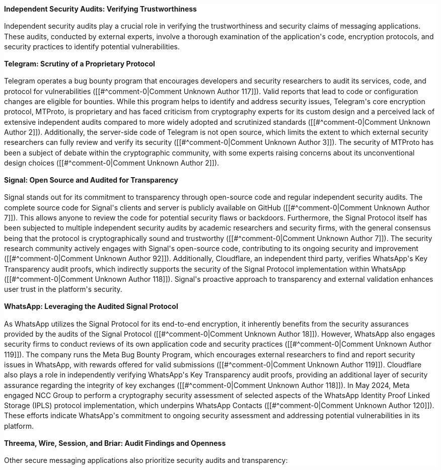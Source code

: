 **Independent Security Audits: Verifying Trustworthiness**

Independent security audits play a crucial role in verifying the trustworthiness and security claims of messaging applications. These audits, conducted by external experts, involve a thorough examination of the application's code, encryption protocols, and security practices to identify potential vulnerabilities.

**Telegram: Scrutiny of a Proprietary Protocol**

Telegram operates a bug bounty program that encourages developers and security researchers to audit its services, code, and protocol for vulnerabilities  ([[#^comment-0|Comment Unknown Author 117]]). Valid reports that lead to code or configuration changes are eligible for bounties. While this program helps to identify and address security issues, Telegram's core encryption protocol, MTProto, is proprietary and has faced criticism from cryptography experts for its custom design and a perceived lack of extensive independent audits compared to more widely adopted and scrutinized standards  ([[#^comment-0|Comment Unknown Author 2]]). Additionally, the server-side code of Telegram is not open source, which limits the extent to which external security researchers can fully review and verify its security  ([[#^comment-0|Comment Unknown Author 3]]). The security of MTProto has been a subject of debate within the cryptographic community, with some experts raising concerns about its unconventional design choices  ([[#^comment-0|Comment Unknown Author 2]]).

**Signal: Open Source and Audited for Transparency**

Signal stands out for its commitment to transparency through open-source code and regular independent security audits. The complete source code for Signal's clients and server is publicly available on GitHub  ([[#^comment-0|Comment Unknown Author 7]]). This allows anyone to review the code for potential security flaws or backdoors. Furthermore, the Signal Protocol itself has been subjected to multiple independent security audits by academic researchers and security firms, with the general consensus being that the protocol is cryptographically sound and trustworthy  ([[#^comment-0|Comment Unknown Author 7]]). The security research community actively engages with Signal's open-source code, contributing to its ongoing security and improvement  ([[#^comment-0|Comment Unknown Author 92]]). Additionally, Cloudflare, an independent third party, verifies WhatsApp's Key Transparency audit proofs, which indirectly supports the security of the Signal Protocol implementation within WhatsApp  ([[#^comment-0|Comment Unknown Author 118]]). Signal's proactive approach to transparency and external validation enhances user trust in the platform's security.

**WhatsApp: Leveraging the Audited Signal Protocol**

As WhatsApp utilizes the Signal Protocol for its end-to-end encryption, it inherently benefits from the security assurances provided by the audits of the Signal Protocol  ([[#^comment-0|Comment Unknown Author 18]]). However, WhatsApp also engages security firms to conduct reviews of its own application code and security practices  ([[#^comment-0|Comment Unknown Author 119]]). The company runs the Meta Bug Bounty Program, which encourages external researchers to find and report security issues in WhatsApp, with rewards offered for valid submissions  ([[#^comment-0|Comment Unknown Author 119]]). Cloudflare also plays a role in independently verifying WhatsApp's Key Transparency audit proofs, providing an additional layer of security assurance regarding the integrity of key exchanges  ([[#^comment-0|Comment Unknown Author 118]]). In May 2024, Meta engaged NCC Group to perform a cryptography security assessment of selected aspects of the WhatsApp Identity Proof Linked Storage (IPLS) protocol implementation, which underpins WhatsApp Contacts  ([[#^comment-0|Comment Unknown Author 120]]). These efforts indicate WhatsApp's commitment to ongoing security assessment and addressing potential vulnerabilities in its platform.

**Threema, Wire, Session, and Briar: Audit Findings and Openness**

Other secure messaging applications also prioritize security audits and transparency:
